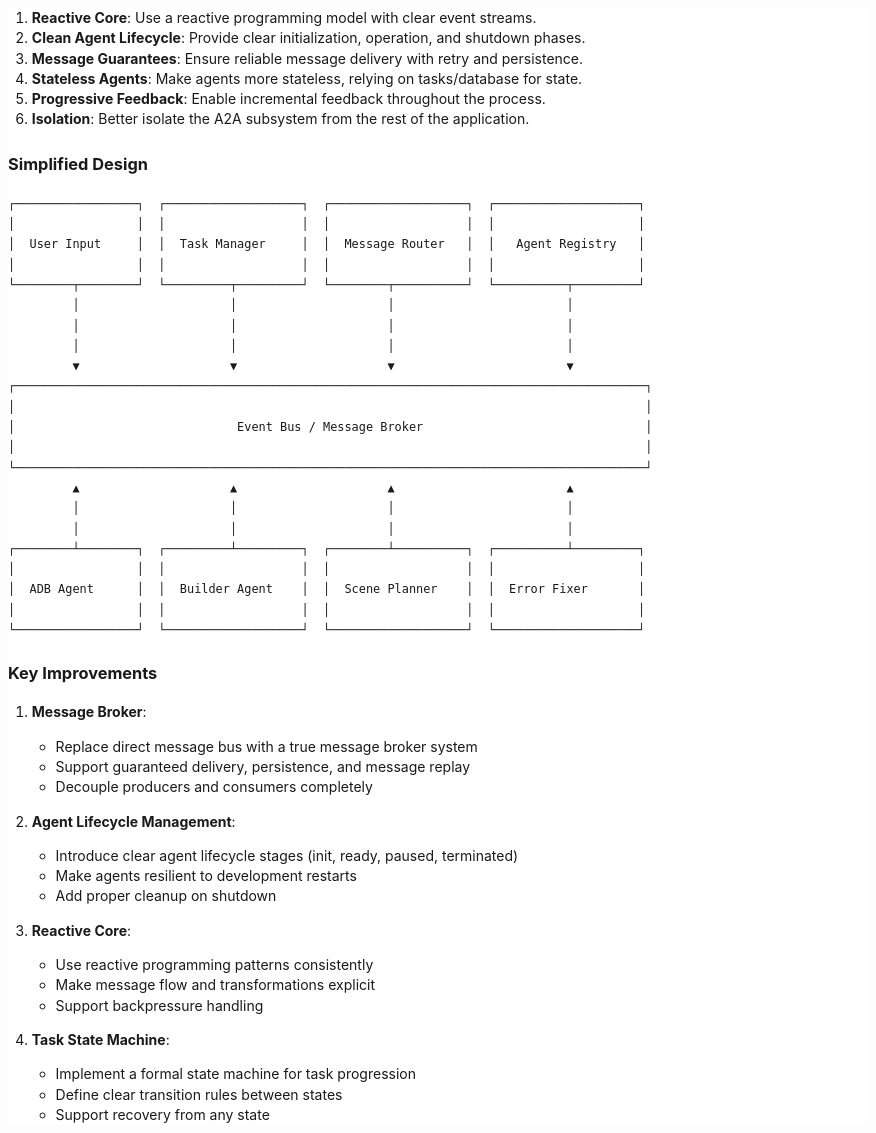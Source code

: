 1. **Reactive Core**: Use a reactive programming model with clear event streams.
2. **Clean Agent Lifecycle**: Provide clear initialization, operation, and shutdown phases.
3. **Message Guarantees**: Ensure reliable message delivery with retry and persistence.
4. **Stateless Agents**: Make agents more stateless, relying on tasks/database for state.
5. **Progressive Feedback**: Enable incremental feedback throughout the process.
6. **Isolation**: Better isolate the A2A subsystem from the rest of the application.

### Simplified Design

```
┌─────────────────┐  ┌───────────────────┐  ┌───────────────────┐  ┌────────────────────┐
│                 │  │                   │  │                   │  │                    │
│  User Input     │  │  Task Manager     │  │  Message Router   │  │   Agent Registry   │
│                 │  │                   │  │                   │  │                    │
└────────┬────────┘  └─────────┬─────────┘  └────────┬──────────┘  └──────────┬─────────┘
         │                     │                     │                        │
         │                     │                     │                        │
         │                     │                     │                        │
         ▼                     ▼                     ▼                        ▼
┌────────────────────────────────────────────────────────────────────────────────────────┐
│                                                                                        │
│                               Event Bus / Message Broker                               │
│                                                                                        │
└────────────────────────────────────────────────────────────────────────────────────────┘
         ▲                     ▲                     ▲                        ▲
         │                     │                     │                        │
         │                     │                     │                        │
┌────────┴────────┐  ┌─────────┴─────────┐  ┌────────┴──────────┐  ┌──────────┴─────────┐
│                 │  │                   │  │                   │  │                    │
│  ADB Agent      │  │  Builder Agent    │  │  Scene Planner    │  │  Error Fixer       │
│                 │  │                   │  │                   │  │                    │
└─────────────────┘  └───────────────────┘  └───────────────────┘  └────────────────────┘
```

### Key Improvements

1. **Message Broker**:
   - Replace direct message bus with a true message broker system
   - Support guaranteed delivery, persistence, and message replay
   - Decouple producers and consumers completely

2. **Agent Lifecycle Management**:
   - Introduce clear agent lifecycle stages (init, ready, paused, terminated)
   - Make agents resilient to development restarts
   - Add proper cleanup on shutdown

3. **Reactive Core**:
   - Use reactive programming patterns consistently
   - Make message flow and transformations explicit
   - Support backpressure handling

4. **Task State Machine**:
   - Implement a formal state machine for task progression
   - Define clear transition rules between states
   - Support recovery from any state
